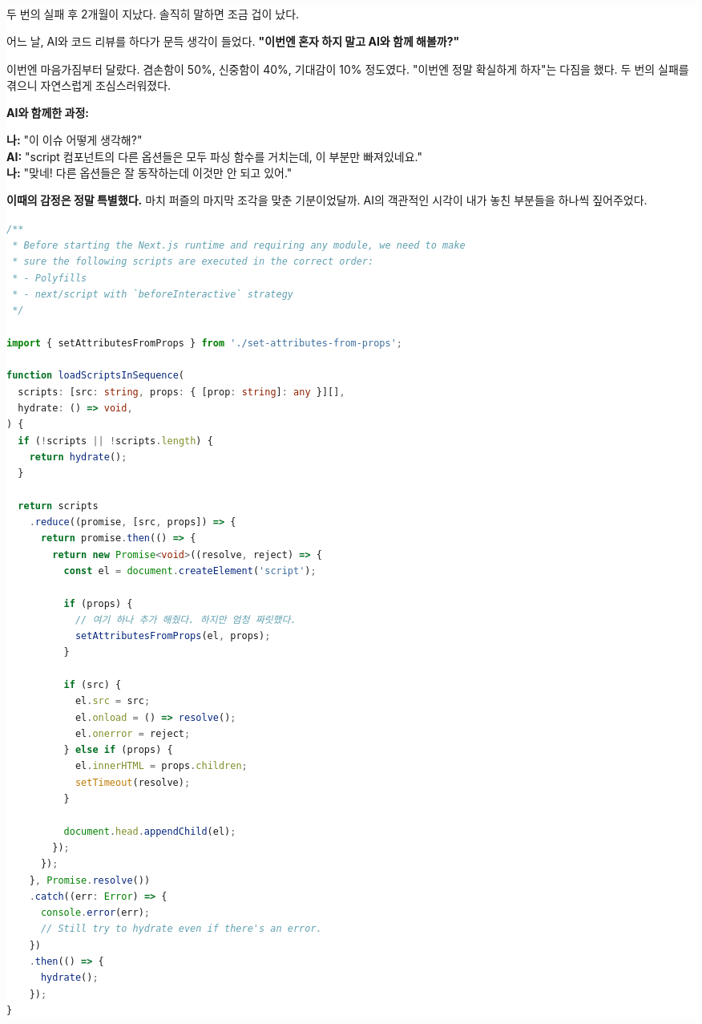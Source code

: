 두 번의 실패 후 2개월이 지났다. 솔직히 말하면 조금 겁이 났다.

어느 날, AI와 코드 리뷰를 하다가 문득 생각이 들었다. **"이번엔 혼자 하지 말고 AI와 함께 해볼까?"**

이번엔 마음가짐부터 달랐다. 겸손함이 50%, 신중함이 40%, 기대감이 10% 정도였다. "이번엔 정말 확실하게 하자"는 다짐을 했다. 두 번의 실패를 겪으니 자연스럽게 조심스러워졌다.

**AI와 함께한 과정:**

**나:** "이 이슈 어떻게 생각해?"  
**AI:** "script 컴포넌트의 다른 옵션들은 모두 파싱 함수를 거치는데, 이 부분만 빠져있네요."  
**나:** "맞네! 다른 옵션들은 잘 동작하는데 이것만 안 되고 있어."

**이때의 감정은 정말 특별했다.** 마치 퍼즐의 마지막 조각을 맞춘 기분이었달까. AI의 객관적인 시각이 내가 놓친 부분들을 하나씩 짚어주었다.

```typescript
/**
 * Before starting the Next.js runtime and requiring any module, we need to make
 * sure the following scripts are executed in the correct order:
 * - Polyfills
 * - next/script with `beforeInteractive` strategy
 */

import { setAttributesFromProps } from './set-attributes-from-props';

function loadScriptsInSequence(
  scripts: [src: string, props: { [prop: string]: any }][],
  hydrate: () => void,
) {
  if (!scripts || !scripts.length) {
    return hydrate();
  }

  return scripts
    .reduce((promise, [src, props]) => {
      return promise.then(() => {
        return new Promise<void>((resolve, reject) => {
          const el = document.createElement('script');

          if (props) {
            // 여기 하나 추가 해줬다. 하지만 엄청 짜릿했다.
            setAttributesFromProps(el, props);
          }

          if (src) {
            el.src = src;
            el.onload = () => resolve();
            el.onerror = reject;
          } else if (props) {
            el.innerHTML = props.children;
            setTimeout(resolve);
          }

          document.head.appendChild(el);
        });
      });
    }, Promise.resolve())
    .catch((err: Error) => {
      console.error(err);
      // Still try to hydrate even if there's an error.
    })
    .then(() => {
      hydrate();
    });
}
```
